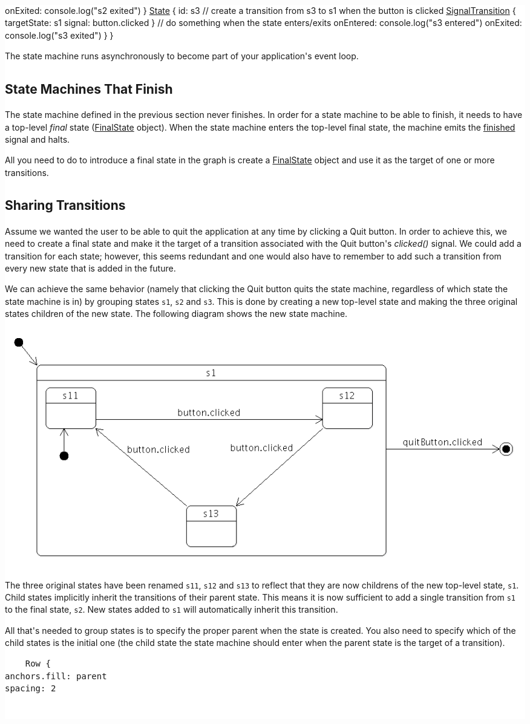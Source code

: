 <span class="name">onExited</span>: <span class="name">console</span>.<span class="name">log</span>(<span class="string">&quot;s2 exited&quot;</span>)
}
<span class="type"><a href="QtQml.State.md">State</a></span> {
<span class="name">id</span>: <span class="name">s3</span>
<span class="comment">// create a transition from s3 to s1 when the button is clicked</span>
<span class="type"><a href="QtQml.SignalTransition.md">SignalTransition</a></span> {
<span class="name">targetState</span>: <span class="name">s1</span>
<span class="name">signal</span>: <span class="name">button</span>.<span class="name">clicked</span>
}
<span class="comment">// do something when the state enters/exits</span>
<span class="name">onEntered</span>: <span class="name">console</span>.<span class="name">log</span>(<span class="string">&quot;s3 entered&quot;</span>)
<span class="name">onExited</span>: <span class="name">console</span>.<span class="name">log</span>(<span class="string">&quot;s3 exited&quot;</span>)
}
}</pre>
<p>The state machine runs asynchronously to become part of your application's event loop.</p>
<h2 id="state-machines-that-finish">State Machines That Finish</h2>
<p>The state machine defined in the previous section never finishes. In order for a state machine to be able to finish, it needs to have a top-level <i>final</i> state (<a href="QtQml.FinalState.md">FinalState</a> object). When the state machine enters the top-level final state, the machine emits the <a href="QtQml.State.md#finished-signal">finished</a> signal and halts.</p>
<p>All you need to do to introduce a final state in the graph is create a <a href="QtQml.FinalState.md">FinalState</a> object and use it as the target of one or more transitions.</p>
<h2 id="sharing-transitions">Sharing Transitions</h2>
<p>Assume we wanted the user to be able to quit the application at any time by clicking a Quit button. In order to achieve this, we need to create a final state and make it the target of a transition associated with the Quit button's <i>clicked()</i> signal. We could add a transition for each state; however, this seems redundant and one would also have to remember to add such a transition from every new state that is added in the future.</p>
<p>We can achieve the same behavior (namely that clicking the Quit button quits the state machine, regardless of which state the state machine is in) by grouping states <code>s1</code>, <code>s2</code> and <code>s3</code>. This is done by creating a new top-level state and making the three original states children of the new state. The following diagram shows the new state machine.</p>
<p class="centerAlign"><img src="../../../media/statemachine-button-nested.png" alt="" /></p><p>The three original states have been renamed <code>s11</code>, <code>s12</code> and <code>s13</code> to reflect that they are now childrens of the new top-level state, <code>s1</code>. Child states implicitly inherit the transitions of their parent state. This means it is now sufficient to add a single transition from <code>s1</code> to the final state, <code>s2</code>. New states added to <code>s1</code> will automatically inherit this transition.</p>
<p>All that's needed to group states is to specify the proper parent when the state is created. You also need to specify which of the child states is the initial one (the child state the state machine should enter when the parent state is the target of a transition).</p>
<pre class="qml">    <span class="type">Row</span> {
<span class="name">anchors</span>.fill: <span class="name">parent</span>
<span class="name">spacing</span>: <span class="number">2</span>